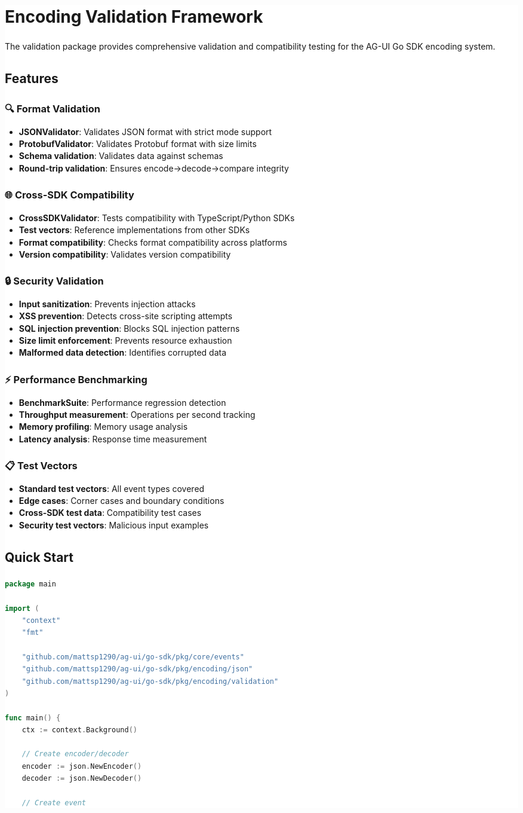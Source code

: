 # Encoding Validation Framework

The validation package provides comprehensive validation and compatibility testing for the AG-UI Go SDK encoding system.

## Features

### 🔍 Format Validation
- **JSONValidator**: Validates JSON format with strict mode support
- **ProtobufValidator**: Validates Protobuf format with size limits
- **Schema validation**: Validates data against schemas
- **Round-trip validation**: Ensures encode→decode→compare integrity

### 🌐 Cross-SDK Compatibility  
- **CrossSDKValidator**: Tests compatibility with TypeScript/Python SDKs
- **Test vectors**: Reference implementations from other SDKs
- **Format compatibility**: Checks format compatibility across platforms
- **Version compatibility**: Validates version compatibility

### 🔒 Security Validation
- **Input sanitization**: Prevents injection attacks
- **XSS prevention**: Detects cross-site scripting attempts
- **SQL injection prevention**: Blocks SQL injection patterns
- **Size limit enforcement**: Prevents resource exhaustion
- **Malformed data detection**: Identifies corrupted data

### ⚡ Performance Benchmarking
- **BenchmarkSuite**: Performance regression detection
- **Throughput measurement**: Operations per second tracking
- **Memory profiling**: Memory usage analysis
- **Latency analysis**: Response time measurement

### 📋 Test Vectors
- **Standard test vectors**: All event types covered
- **Edge cases**: Corner cases and boundary conditions
- **Cross-SDK test data**: Compatibility test cases
- **Security test vectors**: Malicious input examples

## Quick Start

```go
package main

import (
    "context"
    "fmt"
    
    "github.com/mattsp1290/ag-ui/go-sdk/pkg/core/events"
    "github.com/mattsp1290/ag-ui/go-sdk/pkg/encoding/json"
    "github.com/mattsp1290/ag-ui/go-sdk/pkg/encoding/validation"
)

func main() {
    ctx := context.Background()
    
    // Create encoder/decoder
    encoder := json.NewEncoder()
    decoder := json.NewDecoder()
    
    // Create event
```